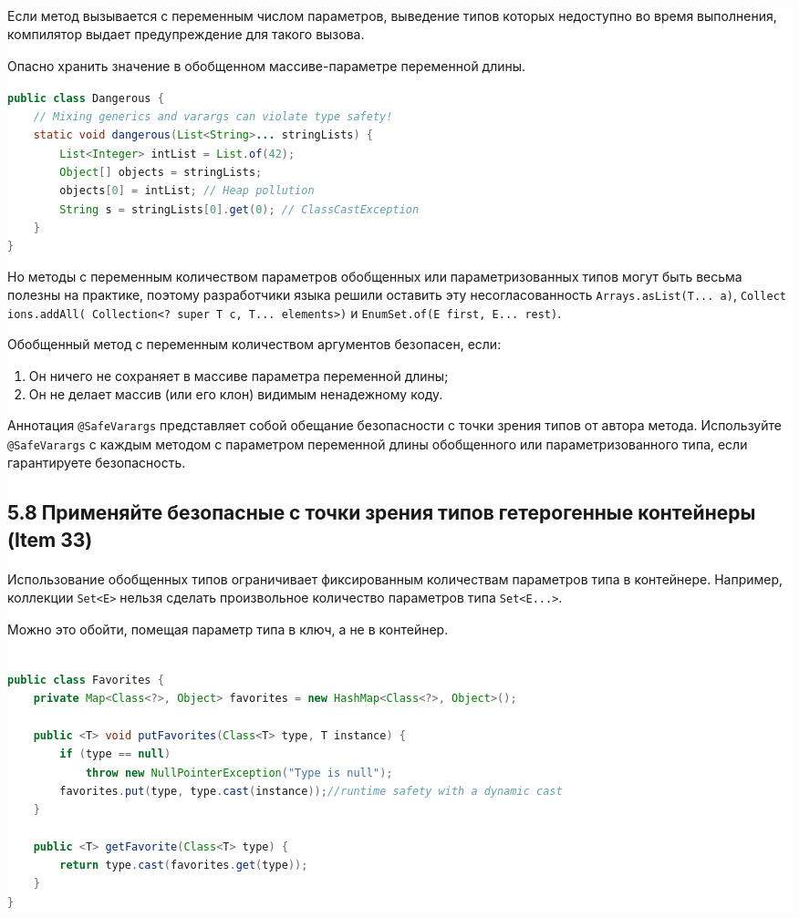 Если метод вызывается с переменным числом параметров, выведение типов которых недоступно во время выполнения, компилятор
выдает предупреждение для такого вызова.

Опасно хранить значение в обобщенном массиве-параметре переменной длины.

```java
public class Dangerous {
    // Mixing generics and varargs can violate type safety!
    static void dangerous(List<String>... stringLists) {
        List<Integer> intList = List.of(42);
        Object[] objects = stringLists;
        objects[0] = intList; // Heap pollution
        String s = stringLists[0].get(0); // ClassCastException
    }
}

```

Но методы с переменным количеством параметров обобщенных или параметризованных типов могут быть весьма полезны на
практике, поэтому разработчики языка решили оставить эту несогласованность `Arrays.asList(T... a)`, `Collections.addAll(
Collection<? super T c, T... elements>)` и `EnumSet.of(E first, E... rest)`.

Обобщенный метод с переменным количеством аргументов безопасен, если:

1. Он ничего не сохраняет в массиве параметра переменной длины;
2. Он не делает массив (или его клон) видимым ненадежному коду.

Аннотация `@SafeVarargs` представляет собой обещание безопасности с точки зрения типов от автора метода. Используйте
`@SafeVarargs` с каждым методом с параметром переменной длины обобщенного или параметризованного типа, если гарантируете
безопасность.

## 5.8 Применяйте безопасные с точки зрения типов гетерогенные контейнеры (Item 33)

Использование обобщенных типов ограничивает фиксированным количествам параметров типа в контейнере. Например,
коллекции `Set<E>` нельзя сделать произвольное количество параметров типа `Set<E...>`.

Можно это обойти, помещая параметр типа в ключ, а не в контейнер.

```java

public class Favorites {
    private Map<Class<?>, Object> favorites = new HashMap<Class<?>, Object>();

    public <T> void putFavorites(Class<T> type, T instance) {
        if (type == null)
            throw new NullPointerException("Type is null");
        favorites.put(type, type.cast(instance));//runtime safety with a dynamic cast
    }

    public <T> getFavorite(Class<T> type) {
        return type.cast(favorites.get(type));
    }
}

```
